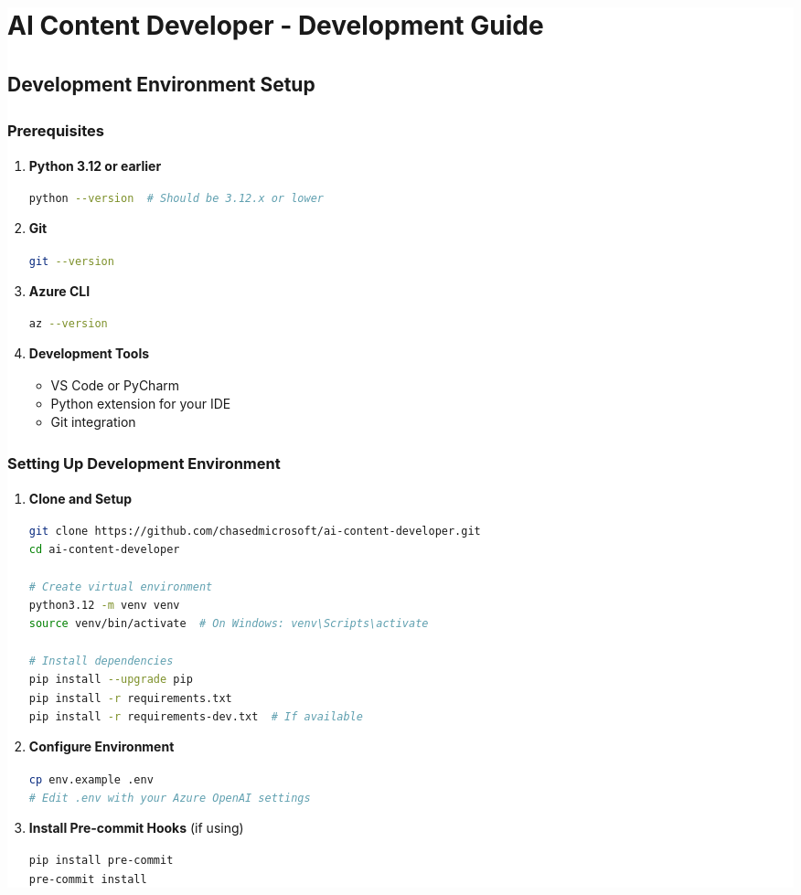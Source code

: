 # AI Content Developer - Development Guide

## Development Environment Setup

### Prerequisites

1. **Python 3.12 or earlier**
   ```bash
   python --version  # Should be 3.12.x or lower
   ```

2. **Git**
   ```bash
   git --version
   ```

3. **Azure CLI**
   ```bash
   az --version
   ```

4. **Development Tools**
   - VS Code or PyCharm
   - Python extension for your IDE
   - Git integration

### Setting Up Development Environment

1. **Clone and Setup**
   ```bash
   git clone https://github.com/chasedmicrosoft/ai-content-developer.git
   cd ai-content-developer
   
   # Create virtual environment
   python3.12 -m venv venv
   source venv/bin/activate  # On Windows: venv\Scripts\activate
   
   # Install dependencies
   pip install --upgrade pip
   pip install -r requirements.txt
   pip install -r requirements-dev.txt  # If available
   ```

2. **Configure Environment**
   ```bash
   cp env.example .env
   # Edit .env with your Azure OpenAI settings
   ```

3. **Install Pre-commit Hooks** (if using)
   ```bash
   pip install pre-commit
   pre-commit install
   ```
